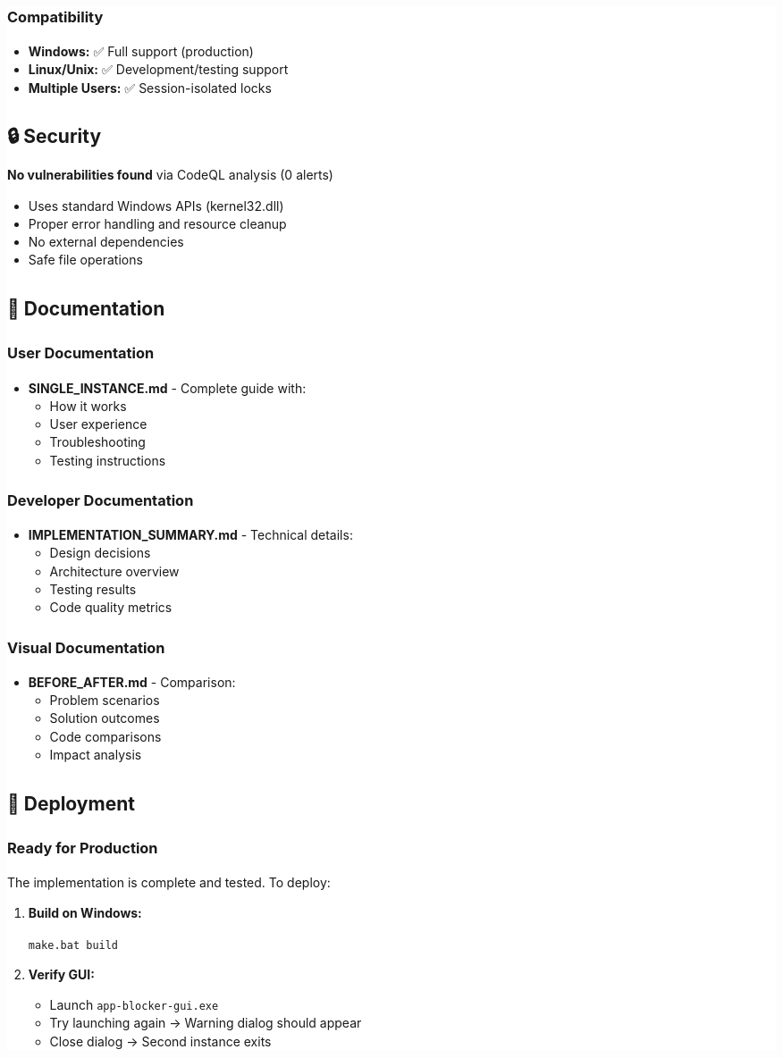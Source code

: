 ### Compatibility
- **Windows:** ✅ Full support (production)
- **Linux/Unix:** ✅ Development/testing support
- **Multiple Users:** ✅ Session-isolated locks

## 🔒 Security
**No vulnerabilities found** via CodeQL analysis (0 alerts)
- Uses standard Windows APIs (kernel32.dll)
- Proper error handling and resource cleanup
- No external dependencies
- Safe file operations

## 📖 Documentation

### User Documentation
- **SINGLE_INSTANCE.md** - Complete guide with:
  - How it works
  - User experience
  - Troubleshooting
  - Testing instructions

### Developer Documentation  
- **IMPLEMENTATION_SUMMARY.md** - Technical details:
  - Design decisions
  - Architecture overview
  - Testing results
  - Code quality metrics

### Visual Documentation
- **BEFORE_AFTER.md** - Comparison:
  - Problem scenarios
  - Solution outcomes
  - Code comparisons
  - Impact analysis

## 🚀 Deployment

### Ready for Production
The implementation is complete and tested. To deploy:

1. **Build on Windows:**
   ```bash
   make.bat build
   ```

2. **Verify GUI:**
   - Launch `app-blocker-gui.exe`
   - Try launching again → Warning dialog should appear
   - Close dialog → Second instance exits
